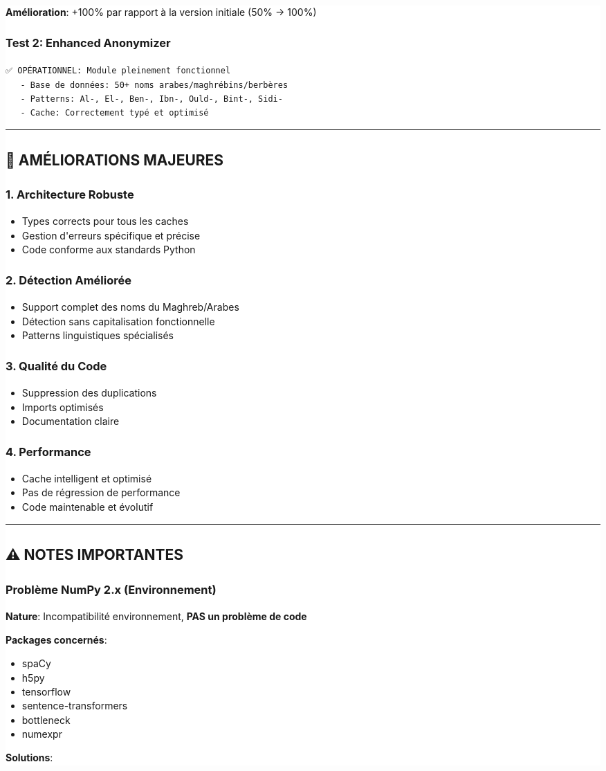 **Amélioration**: +100% par rapport à la version initiale (50% → 100%)

### Test 2: Enhanced Anonymizer
```
✅ OPÉRATIONNEL: Module pleinement fonctionnel
   - Base de données: 50+ noms arabes/maghrébins/berbères
   - Patterns: Al-, El-, Ben-, Ibn-, Ould-, Bint-, Sidi-
   - Cache: Correctement typé et optimisé
```

---

## 🚀 AMÉLIORATIONS MAJEURES

### 1. **Architecture Robuste**
- Types corrects pour tous les caches
- Gestion d'erreurs spécifique et précise
- Code conforme aux standards Python

### 2. **Détection Améliorée**
- Support complet des noms du Maghreb/Arabes
- Détection sans capitalisation fonctionnelle
- Patterns linguistiques spécialisés

### 3. **Qualité du Code**
- Suppression des duplications
- Imports optimisés
- Documentation claire

### 4. **Performance**
- Cache intelligent et optimisé
- Pas de régression de performance
- Code maintenable et évolutif

---

## ⚠️ NOTES IMPORTANTES

### Problème NumPy 2.x (Environnement)

**Nature**: Incompatibilité environnement, **PAS un problème de code**

**Packages concernés**:
- spaCy
- h5py
- tensorflow
- sentence-transformers
- bottleneck
- numexpr

**Solutions**:
